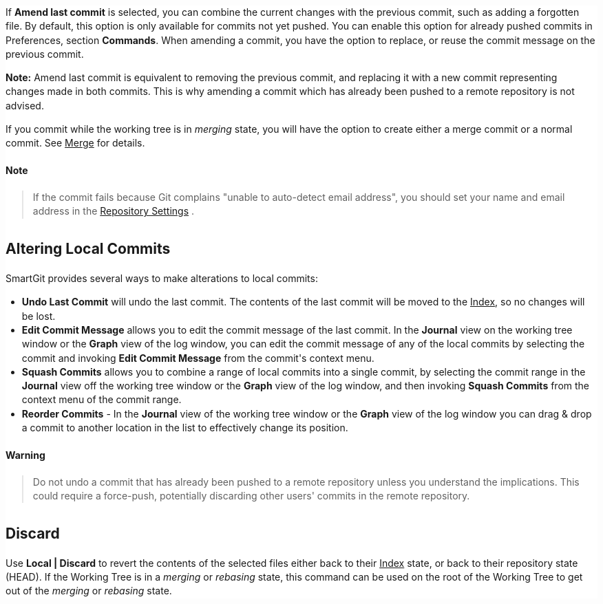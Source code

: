 If **Amend last commit** is selected, you can combine the current changes with the previous commit, such as adding a forgotten file. By default, this option is only available for commits not yet pushed. You can enable this option for already pushed commits in Preferences, section **Commands**. When amending a commit, you have the option to replace, or reuse the commit message on the previous commit.

**Note:** Amend last commit is equivalent to removing the previous commit, and replacing it with a new commit representing changes made in both commits. This is why amending a commit which has already been pushed to a remote repository is not advised.

If you commit while the working tree is in *merging* state, you will have the option to create either a merge commit or a normal commit. See [Merge](Branch/Merge.md) for details.

#### Note

>
>If the commit fails because Git complains "unable to auto-detect email address", you should set your name and email address in the [Repository Settings](Repository/Repository-Settings.md) .
>

## Altering Local Commits

SmartGit provides several ways to make alterations to local commits:

- **Undo Last Commit** will undo the last commit. The contents of the last commit will be moved to the [Index](../GitConcepts/The-Index.md), so no changes will be lost.
- **Edit Commit Message** allows you to edit the commit message of the last commit. In the **Journal** view on the working tree window or the **Graph** view of the log window, you can edit the commit message of any of the local commits by selecting the commit and invoking **Edit Commit Message** from the commit's context menu.
- **Squash Commits** allows you to combine a range of local commits into a single commit, by selecting the commit range in the **Journal** view off the working tree window or the **Graph** view of the log window, and then invoking **Squash Commits** from the context menu of the commit range.
- **Reorder Commits** - In the **Journal** view of the working tree window or the **Graph** view of the log window you can drag & drop a commit to another location in the list to effectively change its position.

#### Warning

>
>Do not undo a commit that has already been pushed to a remote repository unless you understand the implications.
> This could require a force-push, potentially discarding other users' commits in the remote repository.
>

## Discard

Use **Local \| Discard** to revert the contents of the selected files either back to their [Index](../GitConcepts/The-Index.md) state, or back to their repository state (HEAD). If the Working Tree is in a *merging* or *rebasing* state, this command can be used on the root of the Working Tree to get out of the *merging* or *rebasing* state.
